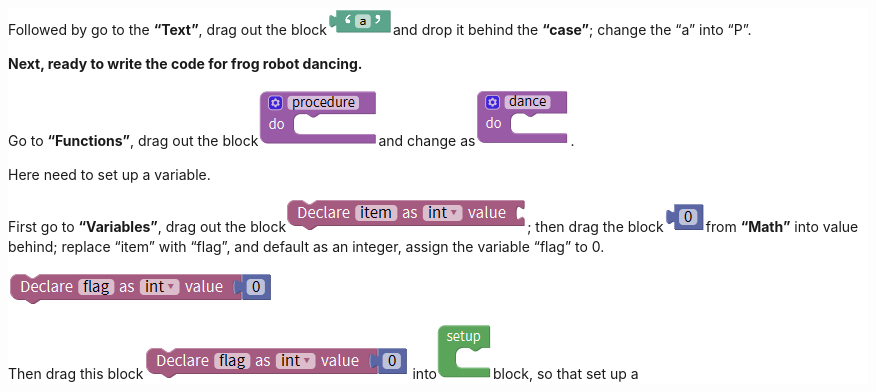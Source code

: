 Followed by go to the **“Text”**, drag out the
block![](media/3436492a5976323f853f1b22b6e1c1dd.png)and drop it behind the
**“case”**; change the “a” into “P”.

**Next, ready to write the code for frog robot dancing.**

Go to **“Functions”**, drag out the
block![](media/b77961c6d45197f81170943443077d7f.png)and change
as![](media/c2463eaece28084572fe81219289b79a.png).

Here need to set up a variable.

First go to **“Variables”**, drag out the
block![](media/8e3f5f99eb2b93d1dd12d543435b58a3.png); then drag the
block![](media/1891e9cf073ab313314718a4bddb8562.png)from **“Math”** into value
behind; replace “item” with “flag”, and default as an integer, assign the
variable “flag” to 0.

![](media/a1529cea8fe038445c1d1ea13419fa4c.png)

Then drag this block![](media/a1529cea8fe038445c1d1ea13419fa4c.png)
into![](media/f586b493653d0b38619e4f53054813ca.png)block, so that set up a
